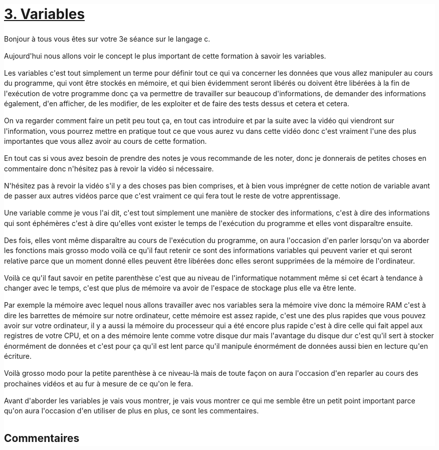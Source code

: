 # [3. Variables](https://www.youtube.com/watch?v=kKeGTDyvi1o)

Bonjour à tous vous êtes sur votre 3e séance sur le langage c.

Aujourd'hui nous allons voir le concept le plus important de cette formation à savoir les variables.

Les variables c'est tout simplement un terme pour définir tout ce qui va concerner les données que vous allez manipuler au cours du programme, qui vont être stockés en mémoire, et qui bien évidemment seront libérés ou doivent être libérées à la fin de l'exécution de votre programme donc ça va permettre de travailler sur beaucoup d'informations, de demander des informations également, d'en afficher, de les modifier, de les exploiter et de faire des tests dessus et cetera et cetera.

On va regarder comment faire un petit peu tout ça, en tout cas introduire et par la suite avec la vidéo qui viendront sur l'information, vous pourrez mettre en pratique tout ce que vous aurez vu dans cette vidéo donc c'est vraiment l'une des plus importantes que vous allez avoir au cours de cette formation.

En tout cas si vous avez besoin de prendre des notes je vous recommande de les noter, donc je donnerais de petites choses en commentaire donc n'hésitez pas à revoir la vidéo si nécessaire.

N'hésitez pas à revoir la vidéo s'il y a des choses pas bien comprises, et à bien vous imprégner de cette notion de variable avant de passer aux autres vidéos parce que c'est vraiment ce qui fera tout le reste de votre apprentissage.

Une variable comme je vous l'ai dit, c'est tout simplement une manière de stocker des informations, c'est à dire des informations qui sont éphémères c'est à dire qu'elles vont exister le temps de l'exécution du programme et elles vont disparaître ensuite.

Des fois, elles vont même disparaître au cours de l'exécution du programme, on aura l'occasion d'en parler lorsqu'on va aborder les fonctions mais grosso modo voilà ce qu'il faut retenir ce sont des informations variables qui peuvent varier et qui seront relative parce que un moment donné elles peuvent être libérées donc elles seront supprimées de la mémoire de l'ordinateur.

Voilà ce qu'il faut savoir en petite parenthèse c'est que au niveau de l'informatique notamment même si cet écart à tendance à changer avec le temps, c'est que plus de mémoire va avoir de l'espace de stockage plus elle va être lente.

Par exemple la mémoire avec lequel nous allons travailler avec nos variables sera la mémoire vive donc la mémoire RAM c'est à dire les barrettes de mémoire sur notre ordinateur, cette mémoire est assez rapide, c'est une des plus rapides que vous pouvez avoir sur votre ordinateur, il y a aussi la mémoire du processeur qui a été encore plus rapide c'est à dire celle qui fait appel aux registres de votre CPU, et on a des mémoire lente comme votre disque dur mais l'avantage du disque dur c'est qu'il sert à stocker énormément de données et c'est pour ça qu'il est lent parce qu'il manipule énormément de données aussi bien en lecture qu'en écriture.

Voilà grosso modo pour la petite parenthèse à ce niveau-là mais de toute façon on aura l'occasion d'en reparler au cours des prochaines vidéos et au fur à mesure de ce qu'on le fera.

Avant d'aborder les variables je vais vous montrer, je vais vous montrer ce qui me semble être un petit point important parce qu'on aura l'occasion d'en utiliser de plus en plus, ce sont les commentaires.

## Commentaires
